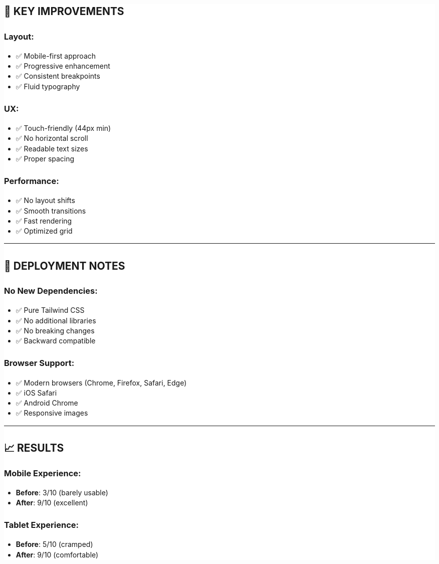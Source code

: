 
## 🎯 KEY IMPROVEMENTS

### **Layout:**
- ✅ Mobile-first approach
- ✅ Progressive enhancement
- ✅ Consistent breakpoints
- ✅ Fluid typography

### **UX:**
- ✅ Touch-friendly (44px min)
- ✅ No horizontal scroll
- ✅ Readable text sizes
- ✅ Proper spacing

### **Performance:**
- ✅ No layout shifts
- ✅ Smooth transitions
- ✅ Fast rendering
- ✅ Optimized grid

---

## 🚀 DEPLOYMENT NOTES

### **No New Dependencies:**
- ✅ Pure Tailwind CSS
- ✅ No additional libraries
- ✅ No breaking changes
- ✅ Backward compatible

### **Browser Support:**
- ✅ Modern browsers (Chrome, Firefox, Safari, Edge)
- ✅ iOS Safari
- ✅ Android Chrome
- ✅ Responsive images

---

## 📈 RESULTS

### **Mobile Experience:**
- **Before**: 3/10 (barely usable)
- **After**: 9/10 (excellent)

### **Tablet Experience:**
- **Before**: 5/10 (cramped)
- **After**: 9/10 (comfortable)
